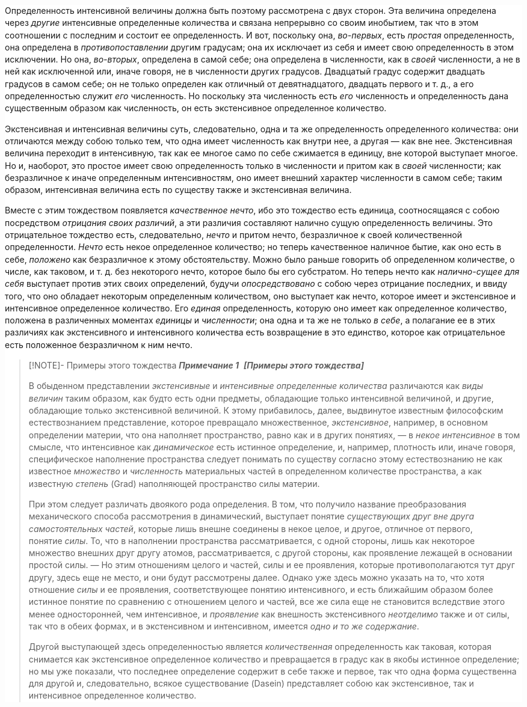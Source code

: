 Определенность интенсивной величины должна быть поэтому рассмотрена с двух сторон. Эта величина определена через _другие_ интенсивные определенные количества и связана непрерывно со своим инобытием, так что в этом соотношении с последним и состоит ее определенность. И вот, поскольку она, _во-первых_, есть _простая_ определенность, она определена в _противопоставлении_ другим градусам; она их исключает из себя и имеет свою определенность в этом исключении. Но она, _во-вторых_, определена в самой себе; она определена в численности, как в _своей_ численности, а не в ней как исключенной или, иначе говоря, не в численности других градусов. Двадцатый градус содержит двадцать градусов в самом себе; он не только определен как отличный от девятнадцатого, двадцать первого и т. д., а его определенностью служит _его_ численность. Но поскольку эта численность есть _его_ численность и определенность дана существенным образом как численность, он есть экстенсивное определенное количество.

Экстенсивная и интенсивная величины суть, следовательно, одна и та же определенность определенного количества: они отличаются между собою только тем, что одна имеет численность как внутри нее, а другая — как вне нее. Экстенсивная величина переходит в интенсивную, так как ее многое само по себе сжимается в единицу, вне которой выступает многое. Но и, наоборот, это простое имеет свою определенность только в численности и притом как в _своей_ численности; как безразличное к иначе определенным интенсивностям, оно имеет внешний характер численности в самом себе; таким образом, интенсивная величина есть по существу также и экстенсивная величина.

Вместе с этим тождеством появляется _качественное нечто_, ибо это тождество есть единица, соотносящаяся с собою посредством _отрицания своих различий_, а эти различия составляют налично сущую определенность величины. Это отрицательное тождество есть, следовательно, _нечто_ и притом нечто, безразличное к своей количественной определенности. _Нечто_ есть некое определенное количество; но теперь качественное наличное бытие, как оно есть в себе, _положено_ как безразличное к этому обстоятельству. Можно было раньше говорить об определенном количестве, о числе, как таковом, и т. д. без некоторого нечто, которое было бы его субстратом. Но теперь нечто как _налично-сущее для себя_ выступает против этих своих определений, будучи _опосредствовано_ с собою через отрицание последних, и ввиду того, что оно обладает некоторым определенным количеством, оно выступает как нечто, которое имеет и экстенсивное и интенсивное определенное количество. Его _единая_ определенность, которую оно имеет как определенное количество, положена в различенных моментах _единицы_ и _численности_; она одна и та же не только _в себе_, а полагание ее в этих различиях как экстенсивного и интенсивного количества есть возвращение в это единство, которое как отрицательное есть положенное безразличном к ним нечто.

> [!NOTE]- Примеры этого тождества
> **_Примечание 1_**  **_[Примеры этого тождества]_**
> 
> В обыденном представлении _экстенсивные_ и _интенсивные определенные количества_ различаются как _виды величин_ таким образом, как будто есть одни предметы, обладающие только интенсивной величиной, и другие, обладающие только экстенсивной величиной. К этому прибавилось, далее, выдвинутое известным философским естествознанием представление, которое превращало множественное, _экстенсивное_, например, в основном определении материи, что она наполняет пространство, равно как и в других понятиях, — в _некое интенсивное_ в том смысле, что интенсивное как _динамическое_ есть истинное определение, и, например, плотность или, иначе говоря, специфическое наполнение пространства следует понимать по существу согласно этому естествознанию не как известное _множество_ и _численность_ материальных частей в определенном количестве пространства, а как известную _степень_ (Grad) наполняющей пространство силы материи.
> 
> При этом следует различать двоякого рода определения. В том, что получило название преобразования механического способа рассмотрения в динамический, выступает понятие _существующих друг вне друга самостоятельных частей_, которые лишь внешне соединены в некое целое, и другое, отличное от первого, понятие _силы_. То, что в наполнении пространства рассматривается, с одной стороны, лишь как некоторое множество внешних друг другу атомов, рассматривается, с другой стороны, как проявление лежащей в основании простой силы. — Но этим отношениям целого и частей, силы и ее проявления, которые противополагаются тут друг другу, здесь еще не место, и они будут рассмотрены далее. Однако уже здесь можно указать на то, что хотя отношение _силы_ и ее проявления, соответствующее понятию интенсивного, и есть ближайшим образом более истинное понятие по сравнению с отношением целого и частей, все же сила еще не становится вследствие этого менее односторонней, чем интенсивное, и _проявление_ как внешность экстенсивного _неотделимо_ также и от силы, так что в обеих формах, и в экстенсивном и интенсивном, имеется _одно и то же содержание_.
> 
> Другой выступающей здесь определенностью является _количественная_ определенность как таковая, которая снимается как экстенсивное определенное количество и превращается в градус как в якобы истинное определение; но мы уже показали, что последнее определение содержит в себе также и первое, так что одна форма существенна для другой и, следовательно, всякое существование (Dasein) представляет собою как экстенсивное, так и интенсивное определенное количество.